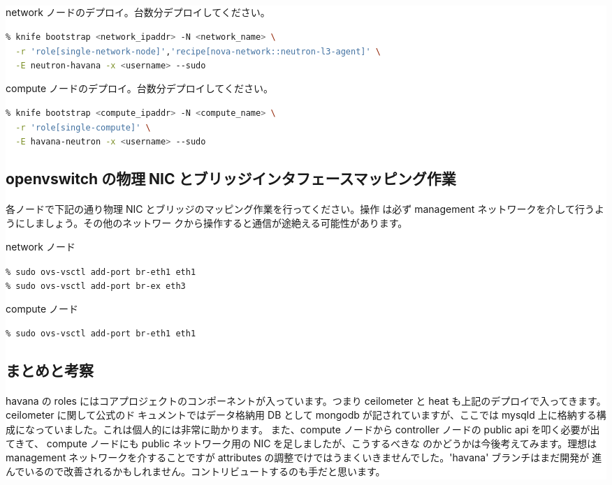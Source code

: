 network ノードのデプロイ。台数分デプロイしてください。

``` bash
% knife bootstrap <network_ipaddr> -N <network_name> \
  -r 'role[single-network-node]','recipe[nova-network::neutron-l3-agent]' \
  -E neutron-havana -x <username> --sudo
```

compute ノードのデプロイ。台数分デプロイしてください。

``` bash
% knife bootstrap <compute_ipaddr> -N <compute_name> \
  -r 'role[single-compute]' \
  -E havana-neutron -x <username> --sudo
```

openvswitch の物理 NIC とブリッジインタフェースマッピング作業
----

各ノードで下記の通り物理 NIC とブリッジのマッピング作業を行ってください。操作
は必ず management ネットワークを介して行うようにしましょう。その他のネットワー
クから操作すると通信が途絶える可能性があります。

network ノード

``` bash
% sudo ovs-vsctl add-port br-eth1 eth1
% sudo ovs-vsctl add-port br-ex eth3
```

compute ノード

``` bash
% sudo ovs-vsctl add-port br-eth1 eth1
```


まとめと考察
----

havana の roles にはコアプロジェクトのコンポーネントが入っています。つまり
ceilometer と heat も上記のデプロイで入ってきます。ceilometer に関して公式のド
キュメントではデータ格納用 DB として mongodb が記されていますが、ここでは
mysqld 上に格納する構成になっていました。これは個人的には非常に助かります。
また、compute ノードから controller ノードの public api を叩く必要が出てきて、
compute ノードにも public ネットワーク用の NIC を足しましたが、こうするべきな
のかどうかは今後考えてみます。理想は management ネットワークを介することですが
attributes の調整でけではうまくいきませんでした。'havana' ブランチはまだ開発が
進んでいるので改善されるかもしれません。コントリビュートするのも手だと思います。
